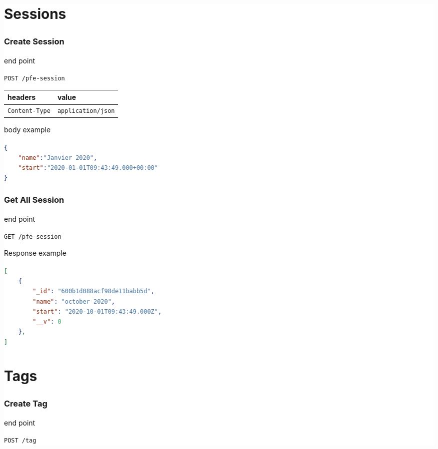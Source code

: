 # Sessions

### Create Session

end point 

```http
POST /pfe-session
```

| headers        | value              |
| :------------- | :----------------- |
| `Content-Type` | `application/json` |

 body example


```json
{
    "name":"Janvier 2020",
    "start":"2020-01-01T09:43:49.000+00:00"
}
```

### Get All Session

end point 

```http
GET /pfe-session
```

 Response example


```json
[
    {
        "_id": "600b1d088acf98de11babb5d",
        "name": "october 2020",
        "start": "2020-10-01T09:43:49.000Z",
        "__v": 0
    },
]
```

### 

# Tags

### Create Tag

end point 

```http
POST /tag
```
